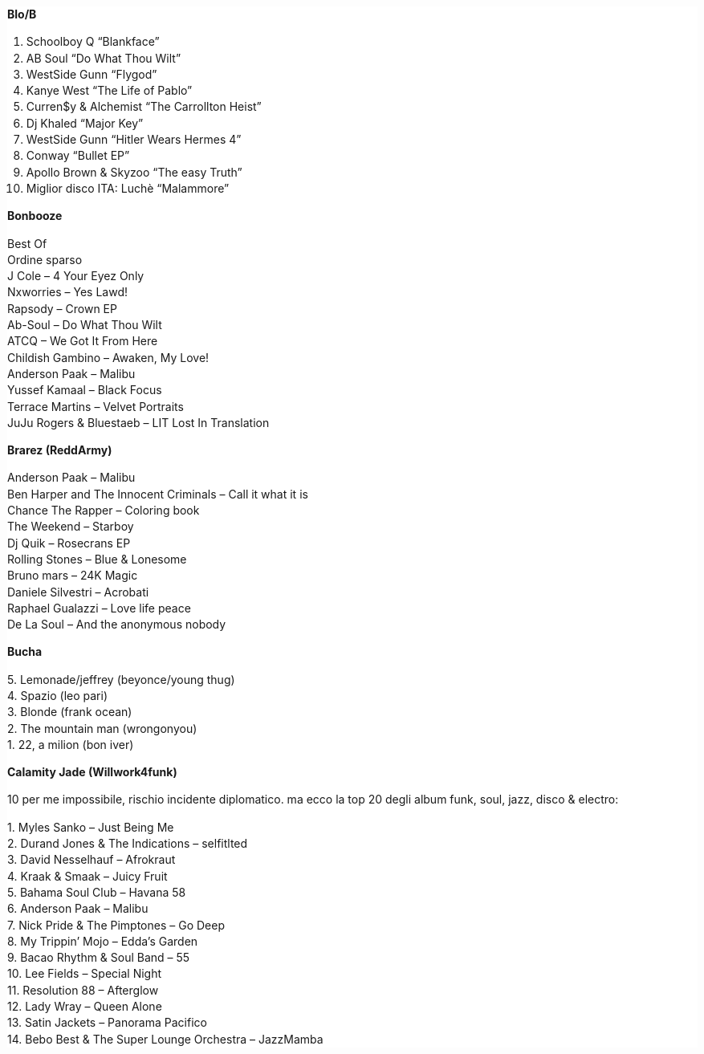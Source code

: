 **Blo/B**

1) Schoolboy Q “Blankface”  
2) AB Soul “Do What Thou Wilt”  
3) WestSide Gunn “Flygod”  
4) Kanye West “The Life of Pablo”  
5) Curren$y & Alchemist “The Carrollton Heist”  
6) Dj Khaled “Major Key”  
7) WestSide Gunn “Hitler Wears Hermes 4”  
8) Conway “Bullet EP”  
9) Apollo Brown & Skyzoo “The easy Truth”  
10) Miglior disco ITA: Luchè “Malammore”

**Bonbooze** 
  
Best Of  
Ordine sparso  
J Cole – 4 Your Eyez Only  
Nxworries – Yes Lawd!  
Rapsody – Crown EP  
Ab-Soul – Do What Thou Wilt  
ATCQ – We Got It From Here  
Childish Gambino – Awaken, My Love!  
Anderson Paak – Malibu  
Yussef Kamaal – Black Focus  
Terrace Martins – Velvet Portraits  
JuJu Rogers & Bluestaeb – LIT Lost In Translation

**Brarez (ReddArmy)**

Anderson Paak – Malibu  
Ben Harper and The Innocent Criminals – Call it what it is  
Chance The Rapper – Coloring book  
The Weekend – Starboy  
Dj Quik – Rosecrans EP  
Rolling Stones – Blue & Lonesome  
Bruno mars – 24K Magic  
Daniele Silvestri – Acrobati  
Raphael Gualazzi – Love life peace  
De La Soul – And the anonymous nobody

**Bucha**

5\. Lemonade/jeffrey (beyonce/young thug)  
4\. Spazio (leo pari)  
3\. Blonde (frank ocean)  
2\. The mountain man (wrongonyou)  
1\. 22, a milion (bon iver)

**Calamity Jade (Willwork4funk)**

10 per me impossibile, rischio incidente diplomatico. ma ecco la top 20 degli album funk, soul, jazz, disco & electro:

1\. Myles Sanko – Just Being Me  
2\. Durand Jones & The Indications – selfitlted  
3\. David Nesselhauf – Afrokraut  
4\. Kraak & Smaak – Juicy Fruit  
5\. Bahama Soul Club – Havana 58  
6\. Anderson Paak – Malibu  
7\. Nick Pride & The Pimptones – Go Deep  
8\. My Trippin’ Mojo – Edda’s Garden  
9\. Bacao Rhythm & Soul Band – 55  
10\. Lee Fields – Special Night  
11\. Resolution 88 – Afterglow  
12\. Lady Wray – Queen Alone  
13\. Satin Jackets – Panorama Pacifico  
14\. Bebo Best & The Super Lounge Orchestra – JazzMamba  
